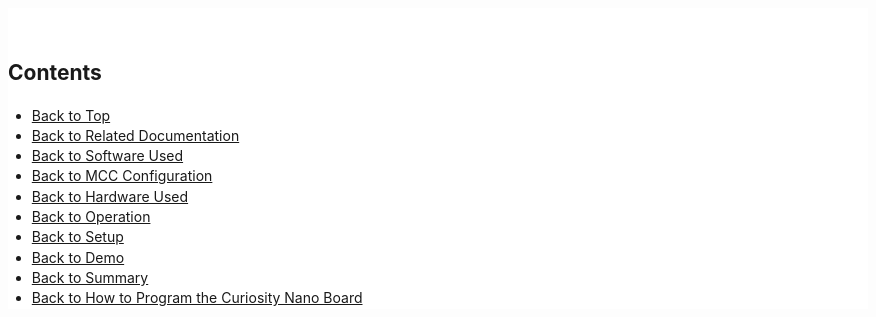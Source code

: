 <br>

## Contents

- [Back to Top](#tickless-example-using-avr®-da-microcontroller-and-freertos™)
- [Back to Related Documentation](#related-documentation)
- [Back to Software Used](#software-used)
- [Back to MCC Configuration](#mcc-configuration)
- [Back to Hardware Used](#hardware-used)
- [Back to Operation](#operation)
- [Back to Setup](#setup)
- [Back to Demo](#demo)
- [Back to Summary](#summary)
- [Back to How to Program the Curiosity Nano Board](#how-to-program-the-curiosity-nano-board)